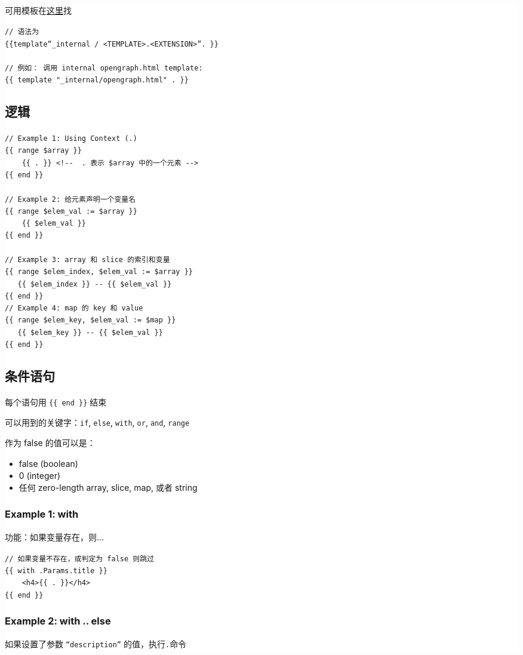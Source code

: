 可用模板在[这里](https://github.com/gohugoio/hugo/tree/master/tpl/tplimpl/embedded/templates)找

```
// 语法为
{{template“_internal / <TEMPLATE>.<EXTENSION>”. }}

// 例如： 调用 internal opengraph.html template:
{{ template "_internal/opengraph.html" . }}
```

## **逻辑**

```
// Example 1: Using Context (.) 
{{ range $array }}
    {{ . }} <!--  . 表示 $array 中的一个元素 -->
{{ end }}

// Example 2: 给元素声明一个变量名
{{ range $elem_val := $array }}
    {{ $elem_val }}
{{ end }}

// Example 3: array 和 slice 的索引和变量
{{ range $elem_index, $elem_val := $array }}
   {{ $elem_index }} -- {{ $elem_val }}
{{ end }}
// Example 4: map 的 key 和 value
{{ range $elem_key, $elem_val := $map }}
   {{ $elem_key }} -- {{ $elem_val }}
{{ end }}
```

## **条件语句**

每个语句用 `{{ end }}` 结束

可以用到的关键字：`if`, `else`, `with`, `or`, `and`, `range`

作为 false 的值可以是：

* false (boolean)
* 0 (integer)
* 任何 zero-length array, slice, map, 或者 string

### Example 1: with

功能：如果变量存在，则...

```
// 如果变量不存在，或判定为 false 则跳过
{{ with .Params.title }}
    <h4>{{ . }}</h4>
{{ end }}
```
### Example 2: with .. else
如果设置了参数 `“description”` 的值，执行`.`命令
